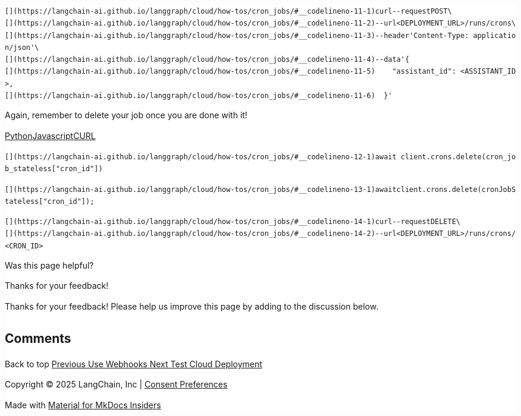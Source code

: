 
```
[](https://langchain-ai.github.io/langgraph/cloud/how-tos/cron_jobs/#__codelineno-11-1)curl--requestPOST\
[](https://langchain-ai.github.io/langgraph/cloud/how-tos/cron_jobs/#__codelineno-11-2)--url<DEPLOYMENT_URL>/runs/crons\
[](https://langchain-ai.github.io/langgraph/cloud/how-tos/cron_jobs/#__codelineno-11-3)--header'Content-Type: application/json'\
[](https://langchain-ai.github.io/langgraph/cloud/how-tos/cron_jobs/#__codelineno-11-4)--data'{
[](https://langchain-ai.github.io/langgraph/cloud/how-tos/cron_jobs/#__codelineno-11-5)    "assistant_id": <ASSISTANT_ID>,
[](https://langchain-ai.github.io/langgraph/cloud/how-tos/cron_jobs/#__codelineno-11-6)  }'

```


Again, remember to delete your job once you are done with it!

[Python](#__tabbed_5_1)[Javascript](#__tabbed_5_2)[CURL](#__tabbed_5_3)

```
[](https://langchain-ai.github.io/langgraph/cloud/how-tos/cron_jobs/#__codelineno-12-1)await client.crons.delete(cron_job_stateless["cron_id"])

```


```
[](https://langchain-ai.github.io/langgraph/cloud/how-tos/cron_jobs/#__codelineno-13-1)awaitclient.crons.delete(cronJobStateless["cron_id"]);

```


```
[](https://langchain-ai.github.io/langgraph/cloud/how-tos/cron_jobs/#__codelineno-14-1)curl--requestDELETE\
[](https://langchain-ai.github.io/langgraph/cloud/how-tos/cron_jobs/#__codelineno-14-2)--url<DEPLOYMENT_URL>/runs/crons/<CRON_ID>

```


Was this page helpful? 

Thanks for your feedback! 

Thanks for your feedback! Please help us improve this page by adding to the discussion below. 

## Comments

Back to top  [ Previous  Use Webhooks  ](https://langchain-ai.github.io/langgraph/cloud/how-tos/webhooks/) [ Next  Test Cloud Deployment  ](https://langchain-ai.github.io/langgraph/cloud/how-tos/test_deployment/)

Copyright © 2025 LangChain, Inc | [Consent Preferences](https://langchain-ai.github.io/langgraph/cloud/how-tos/cron_jobs/#__consent)

Made with [ Material for MkDocs Insiders ](https://squidfunk.github.io/mkdocs-material/)
